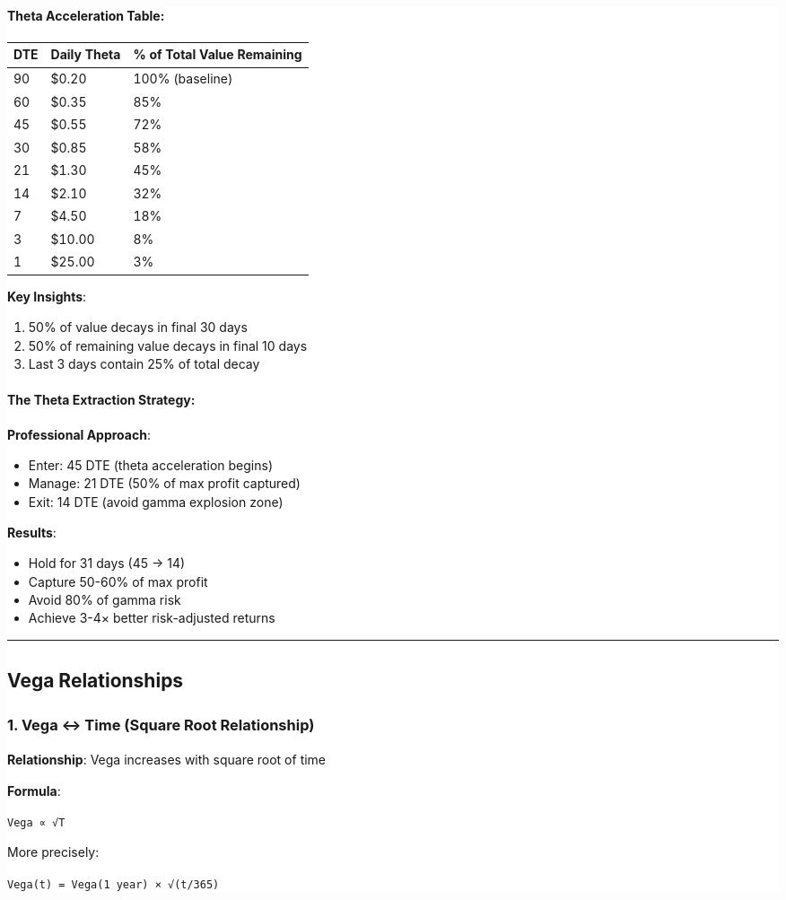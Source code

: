 #### Theta Acceleration Table:

| DTE | Daily Theta | % of Total Value Remaining |
|-----|-------------|---------------------------|
| 90  | $0.20 | 100% (baseline) |
| 60  | $0.35 | 85% |
| 45  | $0.55 | 72% |
| 30  | $0.85 | 58% |
| 21  | $1.30 | 45% |
| 14  | $2.10 | 32% |
| 7   | $4.50 | 18% |
| 3   | $10.00 | 8% |
| 1   | $25.00 | 3% |

**Key Insights**:
1. 50% of value decays in final 30 days
2. 50% of remaining value decays in final 10 days
3. Last 3 days contain 25% of total decay

#### The Theta Extraction Strategy:

**Professional Approach**:
- Enter: 45 DTE (theta acceleration begins)
- Manage: 21 DTE (50% of max profit captured)
- Exit: 14 DTE (avoid gamma explosion zone)

**Results**:
- Hold for 31 days (45 → 14)
- Capture 50-60% of max profit
- Avoid 80% of gamma risk
- Achieve 3-4× better risk-adjusted returns

---

## Vega Relationships

### 1. Vega ↔ Time (Square Root Relationship)
**Relationship**: Vega increases with square root of time

**Formula**:
```
Vega ∝ √T
```

More precisely:
```
Vega(t) = Vega(1 year) × √(t/365)
```

